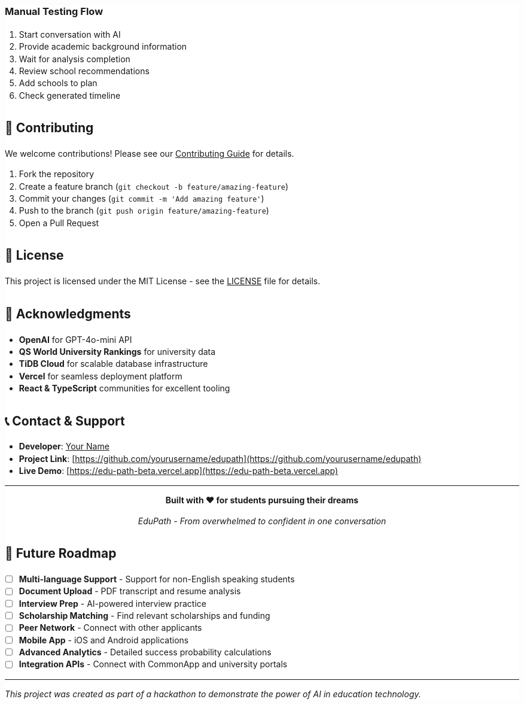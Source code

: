 ### Manual Testing Flow
1. Start conversation with AI
2. Provide academic background information
3. Wait for analysis completion
4. Review school recommendations
5. Add schools to plan
6. Check generated timeline

## 🤝 Contributing

We welcome contributions! Please see our [Contributing Guide](CONTRIBUTING.md) for details.

1. Fork the repository
2. Create a feature branch (`git checkout -b feature/amazing-feature`)
3. Commit your changes (`git commit -m 'Add amazing feature'`)
4. Push to the branch (`git push origin feature/amazing-feature`)
5. Open a Pull Request

## 📝 License

This project is licensed under the MIT License - see the [LICENSE](LICENSE) file for details.

## 🙏 Acknowledgments

- **OpenAI** for GPT-4o-mini API
- **QS World University Rankings** for university data
- **TiDB Cloud** for scalable database infrastructure
- **Vercel** for seamless deployment platform
- **React & TypeScript** communities for excellent tooling

## 📞 Contact & Support

- **Developer**: [Your Name](mailto:your.email@example.com)
- **Project Link**: [https://github.com/yourusername/edupath](https://github.com/yourusername/edupath)
- **Live Demo**: [https://edu-path-beta.vercel.app](https://edu-path-beta.vercel.app)

---

<div align="center">

**Built with ❤️ for students pursuing their dreams**

*EduPath - From overwhelmed to confident in one conversation*

</div>

## 🔮 Future Roadmap

- [ ] **Multi-language Support** - Support for non-English speaking students
- [ ] **Document Upload** - PDF transcript and resume analysis
- [ ] **Interview Prep** - AI-powered interview practice
- [ ] **Scholarship Matching** - Find relevant scholarships and funding
- [ ] **Peer Network** - Connect with other applicants
- [ ] **Mobile App** - iOS and Android applications
- [ ] **Advanced Analytics** - Detailed success probability calculations
- [ ] **Integration APIs** - Connect with CommonApp and university portals

---

*This project was created as part of a hackathon to demonstrate the power of AI in education technology.*